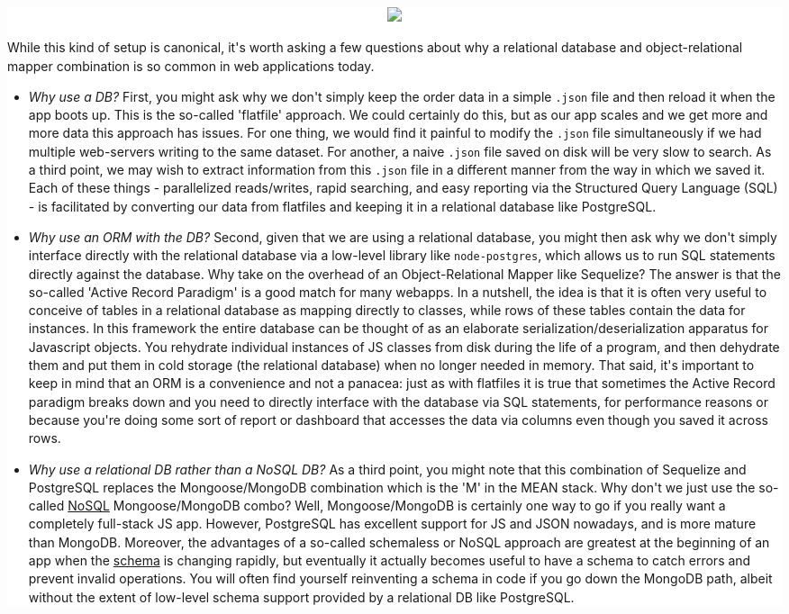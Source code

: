 <div style="text-align:center;">
  <img width="100%"
       src="https://d396qusza40orc.cloudfront.net/startup/images/bitstarter-leaderboard/fig1.png">
</div>

While this kind of setup is canonical, it's worth asking a few questions
about why a relational database and object-relational mapper combination is
so common in web applications today.

- *Why use a DB?* First, you might ask why we don't simply keep the order data
in a simple `.json` file and then reload it when the app boots up. This is
the so-called 'flatfile' approach. We could certainly do this, but as our
app scales and we get more and more data this approach has issues. For one
thing, we would find it painful to modify the `.json` file simultaneously if
we had multiple web-servers writing to the same dataset. For another, a
naive `.json` file saved on disk will be very slow to search. As a third
point, we may wish to extract information from this `.json` file in a
different manner from the way in which we saved it. Each of these things -
parallelized reads/writes, rapid searching, and easy reporting via the
Structured Query Language (SQL) - is facilitated by converting our data from
flatfiles and keeping it in a relational database like PostgreSQL.

- *Why use an ORM with the DB?* Second, given that we are using a relational
database, you might then ask why we don't simply interface directly with the
relational database via a low-level library like `node-postgres`, which
allows us to run SQL statements directly against the database. Why take on
the overhead of an Object-Relational Mapper like Sequelize? The answer is
that the so-called 'Active Record Paradigm' is a good match for many
webapps. In a nutshell, the idea is that it is often very useful to conceive
of tables in a relational database as mapping directly to classes, while
rows of these tables contain the data for instances. In this framework the
entire database can be thought of as an elaborate
serialization/deserialization apparatus for Javascript objects. You
rehydrate individual instances of JS classes from disk during the life of a
program, and then dehydrate them and put them in cold storage (the
relational database) when no longer needed in memory. That said, it's
important to keep in mind that an ORM is a convenience and not a panacea:
just as with flatfiles it is true that sometimes the Active Record paradigm
breaks down and you need to directly interface with the database via SQL
statements, for performance reasons or because you're doing some sort of
report or dashboard that accesses the data via columns even though you saved
it across rows.

- *Why use a relational DB rather than a NoSQL DB?* As a third point, you
might note that this combination of Sequelize and PostgreSQL replaces the
Mongoose/MongoDB combination which is the 'M' in the MEAN stack. Why don't
we just use the so-called [NoSQL](http://en.wikipedia.org/wiki/NoSQL)
Mongoose/MongoDB combo? Well, Mongoose/MongoDB is certainly one way to go if
you really want a completely full-stack JS app. However, PostgreSQL has
excellent support for JS and JSON nowadays, and is more mature than
MongoDB. Moreover, the advantages of a so-called schemaless or NoSQL
approach are greatest at the beginning of an app when the
[schema](http://en.wikipedia.org/wiki/Database_schema) is changing rapidly,
but eventually it actually becomes useful to have a schema to catch errors
and prevent invalid operations. You will often find yourself reinventing a
schema in code if you go down the MongoDB path, albeit without the extent of
low-level schema support provided by a relational DB like PostgreSQL.
